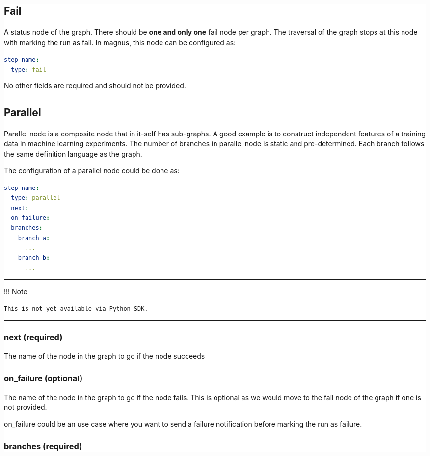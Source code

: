 ## Fail

A status node of the graph. There should be **one and only one** fail node per graph.
The traversal of the graph stops at this node with marking the run as fail. In magnus, this node can be configured as:

```yaml
step name:
  type: fail
```

No other fields are required and should not be provided.

## Parallel

Parallel node is a composite node that in it-self has sub-graphs. A good example is to construct independent
features of a training data in machine learning experiments. The number of branches in parallel node is static
and pre-determined. Each branch follows the same definition language as the graph.

The configuration of a parallel node could be done as:

```yaml
step name:
  type: parallel
  next:
  on_failure:
  branches:
    branch_a:
      ...
    branch_b:
      ...
```

---
!!! Note

    This is not yet available via Python SDK.

---


### next (required)
The name of the node in the graph to go if the node succeeds

### on_failure (optional)
The name of the node in the graph to go if the node fails.
This is optional as we would move to the fail node of the graph if one is not provided.

on_failure could be an use case where you want to send a failure notification before marking the run as failure.

### branches (required)
